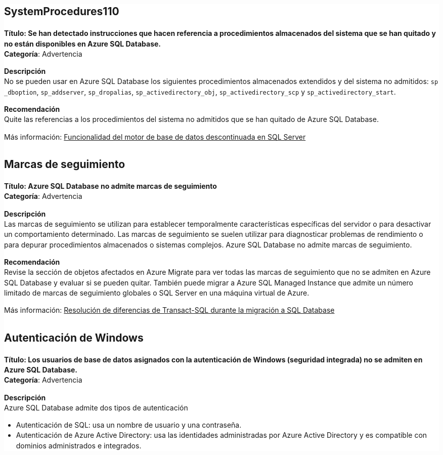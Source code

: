 ## <a name="systemprocedures110"></a>SystemProcedures110<a id="SystemProcedures110"></a>

**Título: Se han detectado instrucciones que hacen referencia a procedimientos almacenados del sistema que se han quitado y no están disponibles en Azure SQL Database.**    
**Categoría**: Advertencia   

**Descripción**   
No se pueden usar en Azure SQL Database los siguientes procedimientos almacenados extendidos y del sistema no admitidos: `sp_dboption`, `sp_addserver`, `sp_dropalias`, `sp_activedirectory_obj`, `sp_activedirectory_scp` y `sp_activedirectory_start`.


**Recomendación**    
Quite las referencias a los procedimientos del sistema no admitidos que se han quitado de Azure SQL Database.

Más información: [Funcionalidad del motor de base de datos descontinuada en SQL Server](/previous-versions/sql/2014/database-engine/discontinued-database-engine-functionality-in-sql-server-2016#Denali)

## <a name="trace-flags"></a>Marcas de seguimiento<a id="TraceFlags"></a>

**Título: Azure SQL Database no admite marcas de seguimiento**   
**Categoría**: Advertencia   

**Descripción**   
Las marcas de seguimiento se utilizan para establecer temporalmente características específicas del servidor o para desactivar un comportamiento determinado. Las marcas de seguimiento se suelen utilizar para diagnosticar problemas de rendimiento o para depurar procedimientos almacenados o sistemas complejos. Azure SQL Database no admite marcas de seguimiento. 


**Recomendación**   
Revise la sección de objetos afectados en Azure Migrate para ver todas las marcas de seguimiento que no se admiten en Azure SQL Database y evaluar si se pueden quitar. También puede migrar a Azure SQL Managed Instance que admite un número limitado de marcas de seguimiento globales o SQL Server en una máquina virtual de Azure.

Más información: [Resolución de diferencias de Transact-SQL durante la migración a SQL Database](../../database/transact-sql-tsql-differences-sql-server.md#t-sql-syntax-not-supported-in-azure-sql-database)


## <a name="windows-authentication"></a>Autenticación de Windows<a id="WindowsAuthentication"></a>

**Título: Los usuarios de base de datos asignados con la autenticación de Windows (seguridad integrada) no se admiten en Azure SQL Database.**    
**Categoría**: Advertencia   

**Descripción**   
Azure SQL Database admite dos tipos de autenticación 
- Autenticación de SQL: usa un nombre de usuario y una contraseña. 
- Autenticación de Azure Active Directory: usa las identidades administradas por Azure Active Directory y es compatible con dominios administrados e integrados. 
